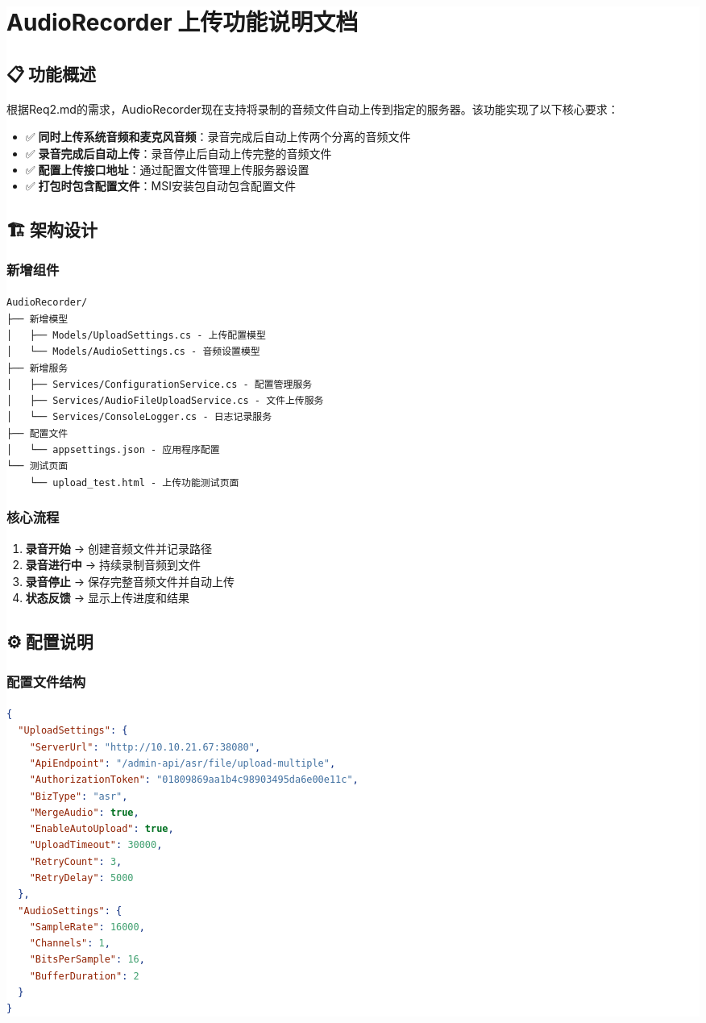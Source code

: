 # AudioRecorder 上传功能说明文档

## 📋 功能概述

根据Req2.md的需求，AudioRecorder现在支持将录制的音频文件自动上传到指定的服务器。该功能实现了以下核心要求：

- ✅ **同时上传系统音频和麦克风音频**：录音完成后自动上传两个分离的音频文件
- ✅ **录音完成后自动上传**：录音停止后自动上传完整的音频文件
- ✅ **配置上传接口地址**：通过配置文件管理上传服务器设置
- ✅ **打包时包含配置文件**：MSI安装包自动包含配置文件

## 🏗️ 架构设计

### 新增组件

```
AudioRecorder/
├── 新增模型
│   ├── Models/UploadSettings.cs - 上传配置模型
│   └── Models/AudioSettings.cs - 音频设置模型
├── 新增服务
│   ├── Services/ConfigurationService.cs - 配置管理服务
│   ├── Services/AudioFileUploadService.cs - 文件上传服务
│   └── Services/ConsoleLogger.cs - 日志记录服务
├── 配置文件
│   └── appsettings.json - 应用程序配置
└── 测试页面
    └── upload_test.html - 上传功能测试页面
```

### 核心流程

1. **录音开始** → 创建音频文件并记录路径
2. **录音进行中** → 持续录制音频到文件
3. **录音停止** → 保存完整音频文件并自动上传
4. **状态反馈** → 显示上传进度和结果

## ⚙️ 配置说明

### 配置文件结构

```json
{
  "UploadSettings": {
    "ServerUrl": "http://10.10.21.67:38080",
    "ApiEndpoint": "/admin-api/asr/file/upload-multiple",
    "AuthorizationToken": "01809869aa1b4c98903495da6e00e11c",
    "BizType": "asr",
    "MergeAudio": true,
    "EnableAutoUpload": true,
    "UploadTimeout": 30000,
    "RetryCount": 3,
    "RetryDelay": 5000
  },
  "AudioSettings": {
    "SampleRate": 16000,
    "Channels": 1,
    "BitsPerSample": 16,
    "BufferDuration": 2
  }
}
```

